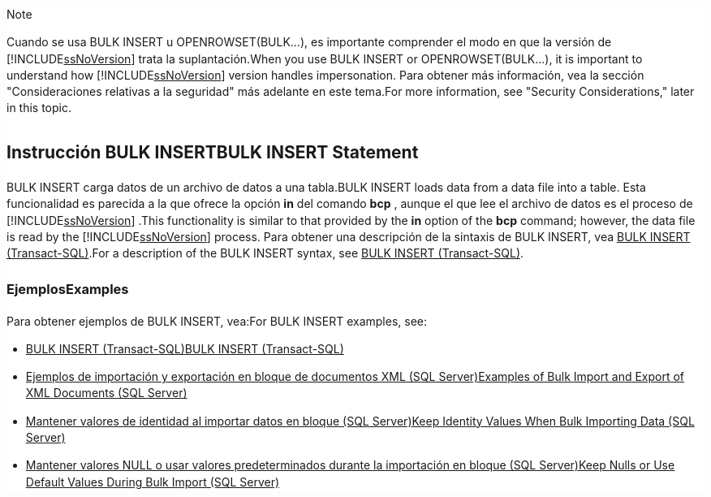 > [!NOTE]  
>  <span data-ttu-id="c3ca4-105">Cuando se usa BULK INSERT u OPENROWSET(BULK...), es importante comprender el modo en que la versión de [!INCLUDE[ssNoVersion](../../includes/ssnoversion-md.md)] trata la suplantación.</span><span class="sxs-lookup"><span data-stu-id="c3ca4-105">When you use BULK INSERT or OPENROWSET(BULK...), it is important to understand how [!INCLUDE[ssNoVersion](../../includes/ssnoversion-md.md)] version handles impersonation.</span></span> <span data-ttu-id="c3ca4-106">Para obtener más información, vea la sección "Consideraciones relativas a la seguridad" más adelante en este tema.</span><span class="sxs-lookup"><span data-stu-id="c3ca4-106">For more information, see "Security Considerations," later in this topic.</span></span>  
  
## <a name="bulk-insert-statement"></a><span data-ttu-id="c3ca4-107">Instrucción BULK INSERT</span><span class="sxs-lookup"><span data-stu-id="c3ca4-107">BULK INSERT Statement</span></span>  
 <span data-ttu-id="c3ca4-108">BULK INSERT carga datos de un archivo de datos a una tabla.</span><span class="sxs-lookup"><span data-stu-id="c3ca4-108">BULK INSERT loads data from a data file into a table.</span></span> <span data-ttu-id="c3ca4-109">Esta funcionalidad es parecida a la que ofrece la opción **in** del comando **bcp** , aunque el que lee el archivo de datos es el proceso de [!INCLUDE[ssNoVersion](../../includes/ssnoversion-md.md)] .</span><span class="sxs-lookup"><span data-stu-id="c3ca4-109">This functionality is similar to that provided by the **in** option of the **bcp** command; however, the data file is read by the [!INCLUDE[ssNoVersion](../../includes/ssnoversion-md.md)] process.</span></span> <span data-ttu-id="c3ca4-110">Para obtener una descripción de la sintaxis de BULK INSERT, vea [BULK INSERT &#40;Transact-SQL&#41;](/sql/t-sql/statements/bulk-insert-transact-sql).</span><span class="sxs-lookup"><span data-stu-id="c3ca4-110">For a description of the BULK INSERT syntax, see [BULK INSERT &#40;Transact-SQL&#41;](/sql/t-sql/statements/bulk-insert-transact-sql).</span></span>  
  
### <a name="examples"></a><span data-ttu-id="c3ca4-111">Ejemplos</span><span class="sxs-lookup"><span data-stu-id="c3ca4-111">Examples</span></span>  
 <span data-ttu-id="c3ca4-112">Para obtener ejemplos de BULK INSERT, vea:</span><span class="sxs-lookup"><span data-stu-id="c3ca4-112">For BULK INSERT examples, see:</span></span>  
  
-   [<span data-ttu-id="c3ca4-113">BULK INSERT &#40;Transact-SQL&#41;</span><span class="sxs-lookup"><span data-stu-id="c3ca4-113">BULK INSERT &#40;Transact-SQL&#41;</span></span>](/sql/t-sql/statements/bulk-insert-transact-sql)  
  
-   [<span data-ttu-id="c3ca4-114">Ejemplos de importación y exportación en bloque de documentos XML &#40;SQL Server&#41;</span><span class="sxs-lookup"><span data-stu-id="c3ca4-114">Examples of Bulk Import and Export of XML Documents &#40;SQL Server&#41;</span></span>](examples-of-bulk-import-and-export-of-xml-documents-sql-server.md)  
  
-   [<span data-ttu-id="c3ca4-115">Mantener valores de identidad al importar datos en bloque &#40;SQL Server&#41;</span><span class="sxs-lookup"><span data-stu-id="c3ca4-115">Keep Identity Values When Bulk Importing Data &#40;SQL Server&#41;</span></span>](keep-identity-values-when-bulk-importing-data-sql-server.md)  
  
-   [<span data-ttu-id="c3ca4-116">Mantener valores NULL o usar valores predeterminados durante la importación en bloque &#40;SQL Server&#41;</span><span class="sxs-lookup"><span data-stu-id="c3ca4-116">Keep Nulls or Use Default Values During Bulk Import &#40;SQL Server&#41;</span></span>](keep-nulls-or-use-default-values-during-bulk-import-sql-server.md)  
  